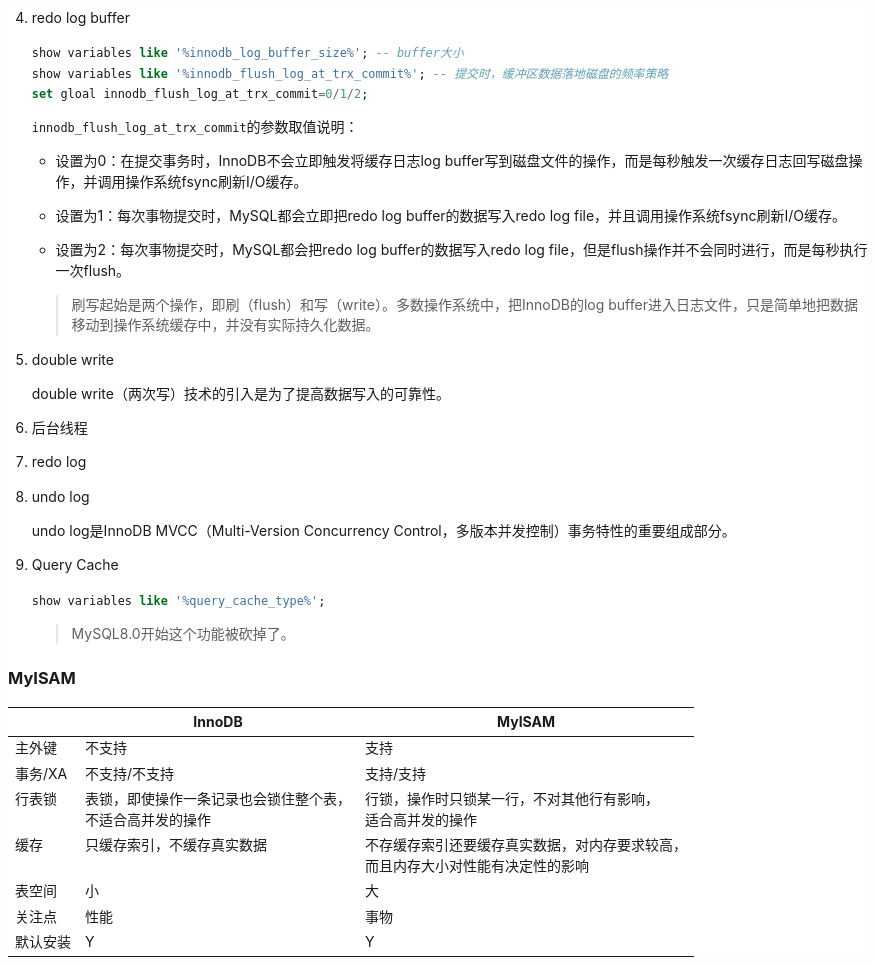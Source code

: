 4. redo log buffer

    ```sql
    show variables like '%innodb_log_buffer_size%'; -- buffer大小
    show variables like '%innodb_flush_log_at_trx_commit%'; -- 提交时，缓冲区数据落地磁盘的频率策略
    set gloal innodb_flush_log_at_trx_commit=0/1/2;
    ```

    `innodb_flush_log_at_trx_commit`的参数取值说明：

    - 设置为0：在提交事务时，InnoDB不会立即触发将缓存日志log buffer写到磁盘文件的操作，而是每秒触发一次缓存日志回写磁盘操作，并调用操作系统fsync刷新I/O缓存。

    - 设置为1：每次事物提交时，MySQL都会立即把redo log buffer的数据写入redo log file，并且调用操作系统fsync刷新I/O缓存。

    - 设置为2：每次事物提交时，MySQL都会把redo log buffer的数据写入redo log file，但是flush操作并不会同时进行，而是每秒执行一次flush。

    > 刷写起始是两个操作，即刷（flush）和写（write）。多数操作系统中，把InnoDB的log buffer进入日志文件，只是简单地把数据移动到操作系统缓存中，并没有实际持久化数据。

5. double write

    double write（两次写）技术的引入是为了提高数据写入的可靠性。

6. 后台线程

    

7. redo log

    

8. undo log

    undo log是InnoDB MVCC（Multi-Version Concurrency Control，多版本并发控制）事务特性的重要组成部分。

9. Query Cache

    ```sql
    show variables like '%query_cache_type%';
    ```

    > MySQL8.0开始这个功能被砍掉了。



### MyISAM



|          | InnoDB                                                       | MyISAM                                                       |
| -------- | ------------------------------------------------------------ | ------------------------------------------------------------ |
| 主外键   | 不支持                                                       | 支持                                                         |
| 事务/XA  | 不支持/不支持                                                | 支持/支持                                                    |
| 行表锁   | 表锁，即使操作一条记录也会锁住整个表，<br />不适合高并发的操作 | 行锁，操作时只锁某一行，不对其他行有影响，<br />适合高并发的操作 |
| 缓存     | 只缓存索引，不缓存真实数据                                   | 不存缓存索引还要缓存真实数据，对内存要求较高，<br />而且内存大小对性能有决定性的影响 |
| 表空间   | 小                                                           | 大                                                           |
| 关注点   | 性能                                                         | 事物                                                         |
| 默认安装 | Y                                                            | Y                                                            |
